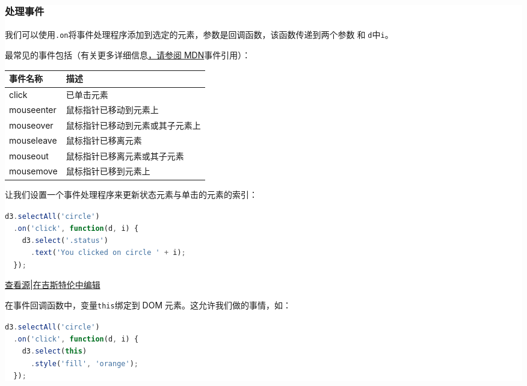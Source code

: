 ### 处理事件

我们可以使用`.on`将事件处理程序添加到选定的元素，参数是回调函数，该函数传递到两个参数 和 `d`中`i`。

最常见的事件包括（有关更多详细信息[，请参阅 MDN](https://developer.mozilla.org/en-US/docs/Web/Events#Standard_events)事件引用）：

| 事件名称   | 描述                             |
| :--------- | :------------------------------- |
| click      | 已单击元素                       |
| mouseenter | 鼠标指针已移动到元素上           |
| mouseover  | 鼠标指针已移动到元素或其子元素上 |
| mouseleave | 鼠标指针已移离元素               |
| mouseout   | 鼠标指针已移离元素或其子元素     |
| mousemove  | 鼠标指针已移到元素上             |

让我们设置一个事件处理程序来更新状态元素与单击的元素的索引：

```javascript
d3.selectAll('circle')
  .on('click', function(d, i) {
    d3.select('.status')
      .text('You clicked on circle ' + i);
  });
```

<iframe class="db center" src="https://www.d3indepth.com/blocks/selections/events/" marginwidth="0" marginheight="0" scrolling="yes" style="border: none; margin-top: 2em; display: block; margin-left: auto; margin-right: auto; color: rgba(0, 0, 0, 0.7); font-family: -apple-system, BlinkMacSystemFont, &quot;avenir next&quot;, avenir, &quot;helvetica neue&quot;, helvetica, ubuntu, roboto, noto, &quot;segoe ui&quot;, arial, sans-serif; font-size: medium; font-style: normal; font-variant-ligatures: normal; font-variant-caps: normal; font-weight: 400; letter-spacing: normal; orphans: 2; text-align: start; text-indent: 0px; text-transform: none; white-space: normal; widows: 2; word-spacing: 0px; -webkit-text-stroke-width: 0px; text-decoration-style: initial; text-decoration-color: initial; width: 896.003px; height: 170px;"></iframe>

[查看源](https://bl.ocks.org/d3indepth/f2a877c38e52f54c2f4243695ca4d967)|[在吉斯特伦中编辑](https://gist.run/?id=f2a877c38e52f54c2f4243695ca4d967)

在事件回调函数中，变量`this`绑定到 DOM 元素。这允许我们做的事情，如：

```javascript
d3.selectAll('circle')
  .on('click', function(d, i) {
    d3.select(this)
      .style('fill', 'orange');
  });
```

<iframe class="db center" src="https://www.d3indepth.com/blocks/selections/events-this/" marginwidth="0" marginheight="0" scrolling="yes" style="border: none; margin-top: 2em; display: block; margin-left: auto; margin-right: auto; color: rgba(0, 0, 0, 0.7); font-family: -apple-system, BlinkMacSystemFont, &quot;avenir next&quot;, avenir, &quot;helvetica neue&quot;, helvetica, ubuntu, roboto, noto, &quot;segoe ui&quot;, arial, sans-serif; font-size: medium; font-style: normal; font-variant-ligatures: normal; font-variant-caps: normal; font-weight: 400; letter-spacing: normal; orphans: 2; text-align: start; text-indent: 0px; text-transform: none; white-space: normal; widows: 2; word-spacing: 0px; -webkit-text-stroke-width: 0px; text-decoration-style: initial; text-decoration-color: initial; width: 896.003px; height: 170px;"></iframe>
